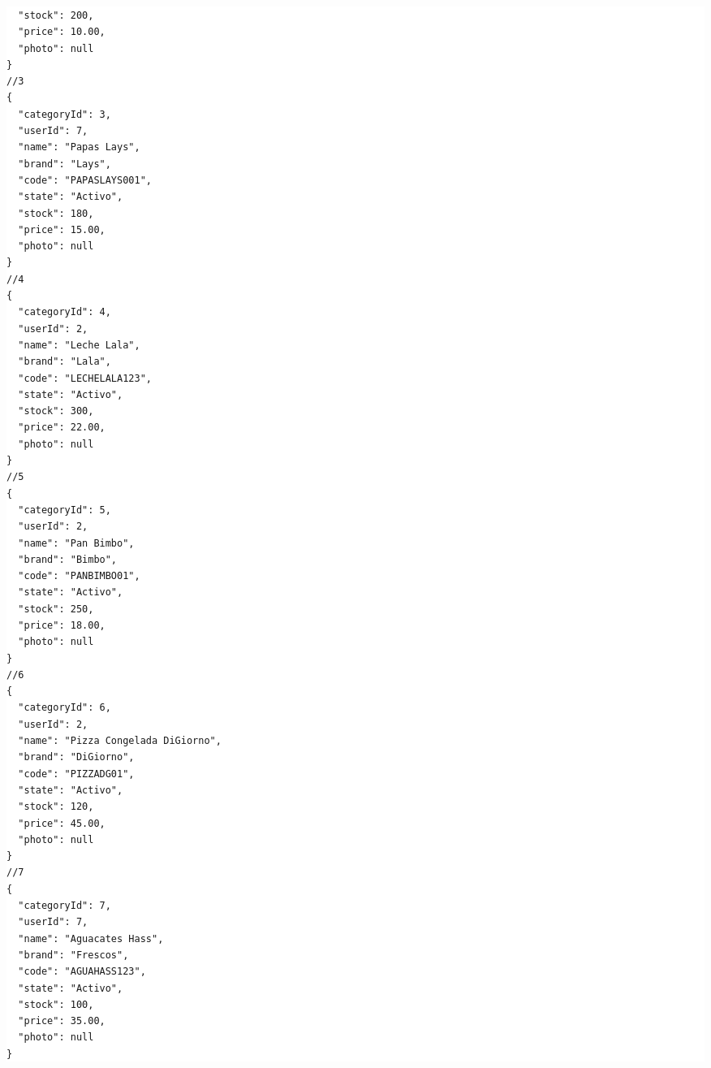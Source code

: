       "stock": 200,
      "price": 10.00,
      "photo": null
    }
    //3
    {
      "categoryId": 3,
      "userId": 7,
      "name": "Papas Lays",
      "brand": "Lays",
      "code": "PAPASLAYS001",
      "state": "Activo",
      "stock": 180,
      "price": 15.00,
      "photo": null
    }
    //4
    {
      "categoryId": 4,
      "userId": 2,
      "name": "Leche Lala",
      "brand": "Lala",
      "code": "LECHELALA123",
      "state": "Activo",
      "stock": 300,
      "price": 22.00,
      "photo": null
    }
    //5
    {
      "categoryId": 5,
      "userId": 2,
      "name": "Pan Bimbo",
      "brand": "Bimbo",
      "code": "PANBIMBO01",
      "state": "Activo",
      "stock": 250,
      "price": 18.00,
      "photo": null
    }
    //6
    {
      "categoryId": 6,
      "userId": 2,
      "name": "Pizza Congelada DiGiorno",
      "brand": "DiGiorno",
      "code": "PIZZADG01",
      "state": "Activo",
      "stock": 120,
      "price": 45.00,
      "photo": null
    }
    //7
    {
      "categoryId": 7,
      "userId": 7,
      "name": "Aguacates Hass",
      "brand": "Frescos",
      "code": "AGUAHASS123",
      "state": "Activo",
      "stock": 100,
      "price": 35.00,
      "photo": null
    }